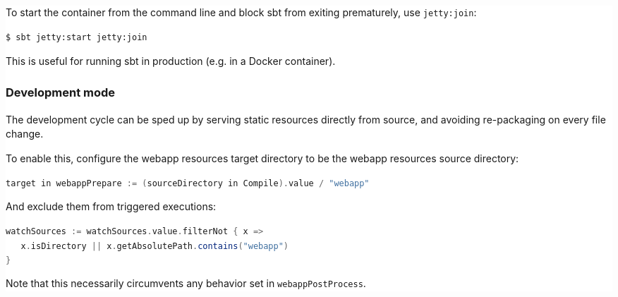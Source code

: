 To start the container from the command line and block sbt from exiting
prematurely, use `jetty:join`:

```
$ sbt jetty:start jetty:join
```

This is useful for running sbt in production (e.g. in a Docker
container).

### Development mode

The development cycle can be sped up by serving static resources
directly from source, and avoiding re-packaging on every file change.

To enable this, configure the webapp resources target directory to be
the webapp resources source directory:

```scala
target in webappPrepare := (sourceDirectory in Compile).value / "webapp"
```

And exclude them from triggered executions:

```scala
watchSources := watchSources.value.filterNot { x =>
   x.isDirectory || x.getAbsolutePath.contains("webapp")
}
```

Note that this necessarily circumvents any behavior set in
`webappPostProcess`.
